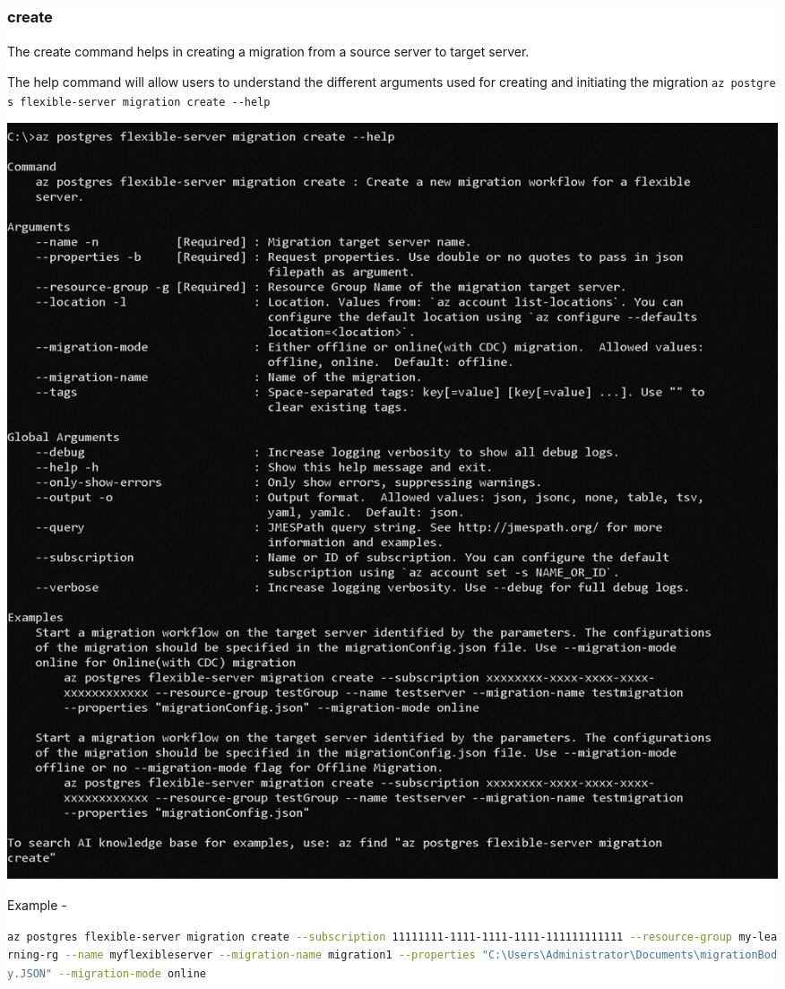 ### create

The create command helps in creating a migration from a source server to target server.

The help command will allow users to understand the different arguments used for creating and initiating the migration `az postgres flexible-server migration create --help`

![azmigrationcreatehelpcli](../media/az_flexible_migration_help_create_cli.png)

Example - 
```bash
az postgres flexible-server migration create --subscription 11111111-1111-1111-1111-111111111111 --resource-group my-learning-rg --name myflexibleserver --migration-name migration1 --properties "C:\Users\Administrator\Documents\migrationBody.JSON" --migration-mode online
```

